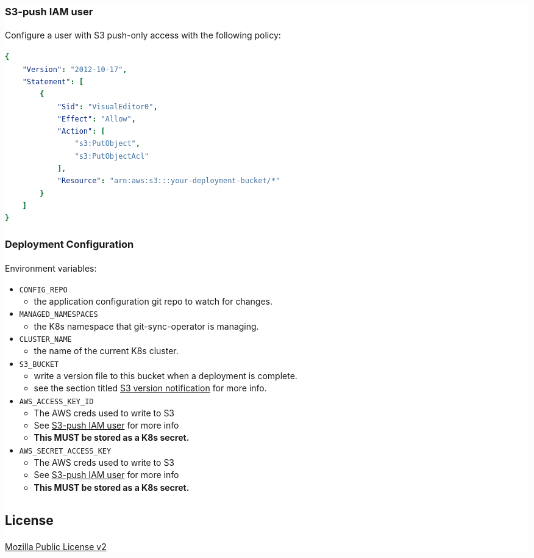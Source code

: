 ### S3-push IAM user <a name="S3IAM"></a>

Configure a user with S3 push-only access with the following policy:

```yaml
{
    "Version": "2012-10-17",
    "Statement": [
        {
            "Sid": "VisualEditor0",
            "Effect": "Allow",
            "Action": [
                "s3:PutObject",
                "s3:PutObjectAcl"
            ],
            "Resource": "arn:aws:s3:::your-deployment-bucket/*"
        }
    ]
}
```

### Deployment Configuration

Environment variables:

- `CONFIG_REPO`
    - the application configuration git repo to watch for changes. 
- `MANAGED_NAMESPACES`
    - the K8s namespace that git-sync-operator is managing.
- `CLUSTER_NAME`
    - the name of the current K8s cluster.
- `S3_BUCKET`
    - write a version file to this bucket when a deployment is complete.
    - see the section titled [S3 version notification](#s3notification) for more info.
- `AWS_ACCESS_KEY_ID`
    - The AWS creds used to write to S3
    - See [S3-push IAM user](#S3IAM) for more info
    - **This MUST be stored as a K8s secret.**
- `AWS_SECRET_ACCESS_KEY`
    - The AWS creds used to write to S3
    - See [S3-push IAM user](#S3IAM) for more info
    - **This MUST be stored as a K8s secret.**

## License

[Mozilla Public License v2](https://www.mozilla.org/en-US/MPL/2.0/)
